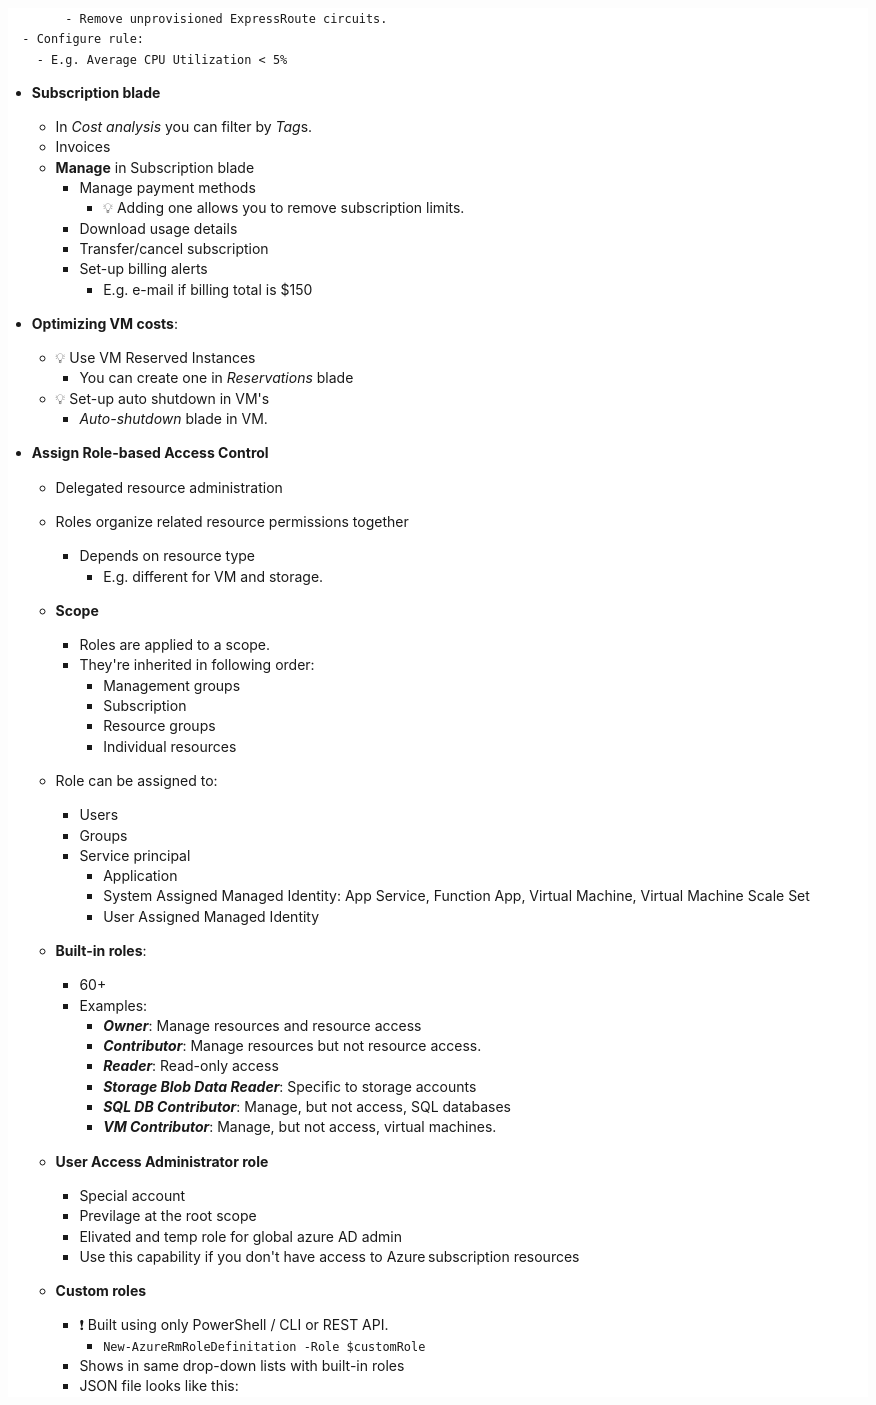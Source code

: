             - Remove unprovisioned ExpressRoute circuits.
      - Configure rule:
        - E.g. Average CPU Utilization < 5%
  - **Subscription blade**
    - In *Cost analysis* you can filter by *Tag*s.
    - Invoices
    - **Manage** in Subscription blade
      - Manage payment methods
        - 💡 Adding one allows you to remove subscription limits.
      - Download usage details
      - Transfer/cancel subscription
      - Set-up billing alerts
        - E.g. e-mail if billing total is $150
  - **Optimizing VM costs**:
    - 💡 Use VM Reserved Instances
      - You can create one in *Reservations* blade
    - 💡 Set-up auto shutdown in VM's
      - *Auto-shutdown* blade in VM.

- **Assign Role-based Access Control**
  - Delegated resource administration
  - Roles organize related resource permissions together
    - Depends on resource type
      - E.g. different for VM and storage.
  - **Scope**
    - Roles are applied to a scope.
    - They're inherited in following order:
      - Management groups
      - Subscription
      - Resource groups
      - Individual resources
  - Role can be assigned to:
    - Users
    - Groups
    - Service principal
      - Application
      - System Assigned Managed Identity: App Service, Function App, Virtual Machine, Virtual Machine Scale Set
      - User Assigned Managed Identity
  - **Built-in roles**:
    - 60+
    - Examples:
      - ***Owner***: Manage resources and resource access
      - ***Contributor***: Manage resources but not resource access.
      - ***Reader***: Read-only access
      - ***Storage Blob Data Reader***: Specific to storage accounts
      - ***SQL DB Contributor***: Manage, but not access, SQL databases
      - ***VM Contributor***: Manage, but not access, virtual machines.
      
  - **User Access Administrator role**
      - Special account
      - Previlage at the root scope
      - Elivated and temp role for global azure AD admin
      - Use this capability if you don't have access to Azure subscription resources
  - **Custom roles**
    - ❗ Built using only PowerShell / CLI or REST API.
      - `New-AzureRmRoleDefinitation -Role $customRole`
    - Shows in same drop-down lists with built-in roles
    - JSON file looks like this:
